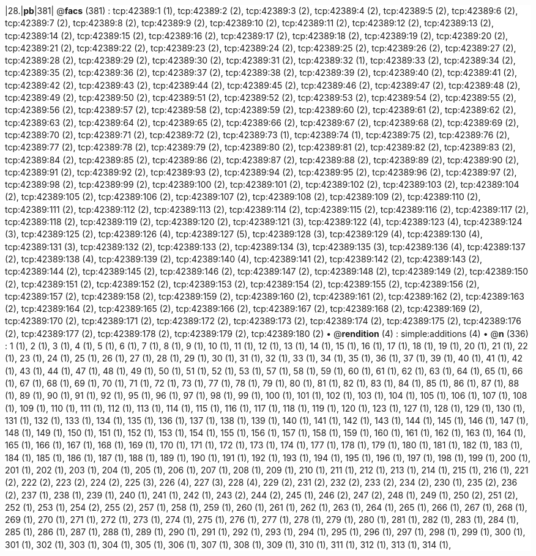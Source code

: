 |28.|__pb__|381| @__facs__ (381) : tcp:42389:1 (1), tcp:42389:2 (2), tcp:42389:3 (2), tcp:42389:4 (2), tcp:42389:5 (2), tcp:42389:6 (2), tcp:42389:7 (2), tcp:42389:8 (2), tcp:42389:9 (2), tcp:42389:10 (2), tcp:42389:11 (2), tcp:42389:12 (2), tcp:42389:13 (2), tcp:42389:14 (2), tcp:42389:15 (2), tcp:42389:16 (2), tcp:42389:17 (2), tcp:42389:18 (2), tcp:42389:19 (2), tcp:42389:20 (2), tcp:42389:21 (2), tcp:42389:22 (2), tcp:42389:23 (2), tcp:42389:24 (2), tcp:42389:25 (2), tcp:42389:26 (2), tcp:42389:27 (2), tcp:42389:28 (2), tcp:42389:29 (2), tcp:42389:30 (2), tcp:42389:31 (2), tcp:42389:32 (1), tcp:42389:33 (2), tcp:42389:34 (2), tcp:42389:35 (2), tcp:42389:36 (2), tcp:42389:37 (2), tcp:42389:38 (2), tcp:42389:39 (2), tcp:42389:40 (2), tcp:42389:41 (2), tcp:42389:42 (2), tcp:42389:43 (2), tcp:42389:44 (2), tcp:42389:45 (2), tcp:42389:46 (2), tcp:42389:47 (2), tcp:42389:48 (2), tcp:42389:49 (2), tcp:42389:50 (2), tcp:42389:51 (2), tcp:42389:52 (2), tcp:42389:53 (2), tcp:42389:54 (2), tcp:42389:55 (2), tcp:42389:56 (2), tcp:42389:57 (2), tcp:42389:58 (2), tcp:42389:59 (2), tcp:42389:60 (2), tcp:42389:61 (2), tcp:42389:62 (2), tcp:42389:63 (2), tcp:42389:64 (2), tcp:42389:65 (2), tcp:42389:66 (2), tcp:42389:67 (2), tcp:42389:68 (2), tcp:42389:69 (2), tcp:42389:70 (2), tcp:42389:71 (2), tcp:42389:72 (2), tcp:42389:73 (1), tcp:42389:74 (1), tcp:42389:75 (2), tcp:42389:76 (2), tcp:42389:77 (2), tcp:42389:78 (2), tcp:42389:79 (2), tcp:42389:80 (2), tcp:42389:81 (2), tcp:42389:82 (2), tcp:42389:83 (2), tcp:42389:84 (2), tcp:42389:85 (2), tcp:42389:86 (2), tcp:42389:87 (2), tcp:42389:88 (2), tcp:42389:89 (2), tcp:42389:90 (2), tcp:42389:91 (2), tcp:42389:92 (2), tcp:42389:93 (2), tcp:42389:94 (2), tcp:42389:95 (2), tcp:42389:96 (2), tcp:42389:97 (2), tcp:42389:98 (2), tcp:42389:99 (2), tcp:42389:100 (2), tcp:42389:101 (2), tcp:42389:102 (2), tcp:42389:103 (2), tcp:42389:104 (2), tcp:42389:105 (2), tcp:42389:106 (2), tcp:42389:107 (2), tcp:42389:108 (2), tcp:42389:109 (2), tcp:42389:110 (2), tcp:42389:111 (2), tcp:42389:112 (2), tcp:42389:113 (2), tcp:42389:114 (2), tcp:42389:115 (2), tcp:42389:116 (2), tcp:42389:117 (2), tcp:42389:118 (2), tcp:42389:119 (2), tcp:42389:120 (2), tcp:42389:121 (3), tcp:42389:122 (4), tcp:42389:123 (4), tcp:42389:124 (3), tcp:42389:125 (2), tcp:42389:126 (4), tcp:42389:127 (5), tcp:42389:128 (3), tcp:42389:129 (4), tcp:42389:130 (4), tcp:42389:131 (3), tcp:42389:132 (2), tcp:42389:133 (2), tcp:42389:134 (3), tcp:42389:135 (3), tcp:42389:136 (4), tcp:42389:137 (2), tcp:42389:138 (4), tcp:42389:139 (2), tcp:42389:140 (4), tcp:42389:141 (2), tcp:42389:142 (2), tcp:42389:143 (2), tcp:42389:144 (2), tcp:42389:145 (2), tcp:42389:146 (2), tcp:42389:147 (2), tcp:42389:148 (2), tcp:42389:149 (2), tcp:42389:150 (2), tcp:42389:151 (2), tcp:42389:152 (2), tcp:42389:153 (2), tcp:42389:154 (2), tcp:42389:155 (2), tcp:42389:156 (2), tcp:42389:157 (2), tcp:42389:158 (2), tcp:42389:159 (2), tcp:42389:160 (2), tcp:42389:161 (2), tcp:42389:162 (2), tcp:42389:163 (2), tcp:42389:164 (2), tcp:42389:165 (2), tcp:42389:166 (2), tcp:42389:167 (2), tcp:42389:168 (2), tcp:42389:169 (2), tcp:42389:170 (2), tcp:42389:171 (2), tcp:42389:172 (2), tcp:42389:173 (2), tcp:42389:174 (2), tcp:42389:175 (2), tcp:42389:176 (2), tcp:42389:177 (2), tcp:42389:178 (2), tcp:42389:179 (2), tcp:42389:180 (2)  •  @__rendition__ (4) : simple:additions (4)  •  @__n__ (336) : 1 (1), 2 (1), 3 (1), 4 (1), 5 (1), 6 (1), 7 (1), 8 (1), 9 (1), 10 (1), 11 (1), 12 (1), 13 (1), 14 (1), 15 (1), 16 (1), 17 (1), 18 (1), 19 (1), 20 (1), 21 (1), 22 (1), 23 (1), 24 (1), 25 (1), 26 (1), 27 (1), 28 (1), 29 (1), 30 (1), 31 (1), 32 (1), 33 (1), 34 (1), 35 (1), 36 (1), 37 (1), 39 (1), 40 (1), 41 (1), 42 (1), 43 (1), 44 (1), 47 (1), 48 (1), 49 (1), 50 (1), 51 (1), 52 (1), 53 (1), 57 (1), 58 (1), 59 (1), 60 (1), 61 (1), 62 (1), 63 (1), 64 (1), 65 (1), 66 (1), 67 (1), 68 (1), 69 (1), 70 (1), 71 (1), 72 (1), 73 (1), 77 (1), 78 (1), 79 (1), 80 (1), 81 (1), 82 (1), 83 (1), 84 (1), 85 (1), 86 (1), 87 (1), 88 (1), 89 (1), 90 (1), 91 (1), 92 (1), 95 (1), 96 (1), 97 (1), 98 (1), 99 (1), 100 (1), 101 (1), 102 (1), 103 (1), 104 (1), 105 (1), 106 (1), 107 (1), 108 (1), 109 (1), 110 (1), 111 (1), 112 (1), 113 (1), 114 (1), 115 (1), 116 (1), 117 (1), 118 (1), 119 (1), 120 (1), 123 (1), 127 (1), 128 (1), 129 (1), 130 (1), 131 (1), 132 (1), 133 (1), 134 (1), 135 (1), 136 (1), 137 (1), 138 (1), 139 (1), 140 (1), 141 (1), 142 (1), 143 (1), 144 (1), 145 (1), 146 (1), 147 (1), 148 (1), 149 (1), 150 (1), 151 (1), 152 (1), 153 (1), 154 (1), 155 (1), 156 (1), 157 (1), 158 (1), 159 (1), 160 (1), 161 (1), 162 (1), 163 (1), 164 (1), 165 (1), 166 (1), 167 (1), 168 (1), 169 (1), 170 (1), 171 (1), 172 (1), 173 (1), 174 (1), 177 (1), 178 (1), 179 (1), 180 (1), 181 (1), 182 (1), 183 (1), 184 (1), 185 (1), 186 (1), 187 (1), 188 (1), 189 (1), 190 (1), 191 (1), 192 (1), 193 (1), 194 (1), 195 (1), 196 (1), 197 (1), 198 (1), 199 (1), 200 (1), 201 (1), 202 (1), 203 (1), 204 (1), 205 (1), 206 (1), 207 (1), 208 (1), 209 (1), 210 (1), 211 (1), 212 (1), 213 (1), 214 (1), 215 (1), 216 (1), 221 (2), 222 (2), 223 (2), 224 (2), 225 (3), 226 (4), 227 (3), 228 (4), 229 (2), 231 (2), 232 (2), 233 (2), 234 (2), 230 (1), 235 (2), 236 (2), 237 (1), 238 (1), 239 (1), 240 (1), 241 (1), 242 (1), 243 (2), 244 (2), 245 (1), 246 (2), 247 (2), 248 (1), 249 (1), 250 (2), 251 (2), 252 (1), 253 (1), 254 (2), 255 (2), 257 (1), 258 (1), 259 (1), 260 (1), 261 (1), 262 (1), 263 (1), 264 (1), 265 (1), 266 (1), 267 (1), 268 (1), 269 (1), 270 (1), 271 (1), 272 (1), 273 (1), 274 (1), 275 (1), 276 (1), 277 (1), 278 (1), 279 (1), 280 (1), 281 (1), 282 (1), 283 (1), 284 (1), 285 (1), 286 (1), 287 (1), 288 (1), 289 (1), 290 (1), 291 (1), 292 (1), 293 (1), 294 (1), 295 (1), 296 (1), 297 (1), 298 (1), 299 (1), 300 (1), 301 (1), 302 (1), 303 (1), 304 (1), 305 (1), 306 (1), 307 (1), 308 (1), 309 (1), 310 (1), 311 (1), 312 (1), 313 (1), 314 (1),